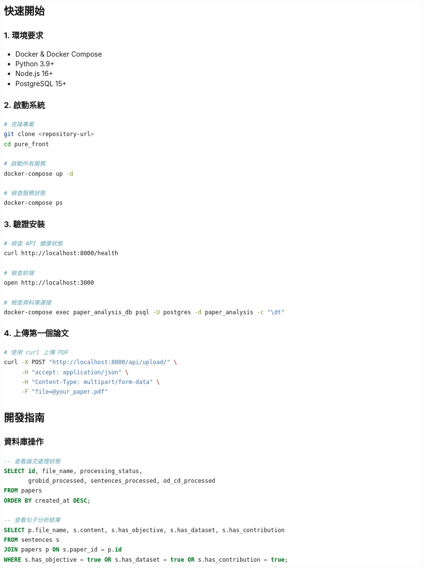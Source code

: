 ## 快速開始

### 1. 環境要求

- Docker & Docker Compose
- Python 3.9+
- Node.js 16+
- PostgreSQL 15+

### 2. 啟動系統

```bash
# 克隆專案
git clone <repository-url>
cd pure_front

# 啟動所有服務
docker-compose up -d

# 檢查服務狀態
docker-compose ps
```

### 3. 驗證安裝

```bash
# 檢查 API 健康狀態
curl http://localhost:8000/health

# 檢查前端
open http://localhost:3000

# 檢查資料庫連接
docker-compose exec paper_analysis_db psql -U postgres -d paper_analysis -c "\dt"
```

### 4. 上傳第一個論文

```bash
# 使用 curl 上傳 PDF
curl -X POST "http://localhost:8000/api/upload/" \
     -H "accept: application/json" \
     -H "Content-Type: multipart/form-data" \
     -F "file=@your_paper.pdf"
```

## 開發指南

### 資料庫操作

```sql
-- 查看論文處理狀態
SELECT id, file_name, processing_status, 
       grobid_processed, sentences_processed, od_cd_processed
FROM papers 
ORDER BY created_at DESC;

-- 查看句子分析結果
SELECT p.file_name, s.content, s.has_objective, s.has_dataset, s.has_contribution
FROM sentences s
JOIN papers p ON s.paper_id = p.id
WHERE s.has_objective = true OR s.has_dataset = true OR s.has_contribution = true;
```
